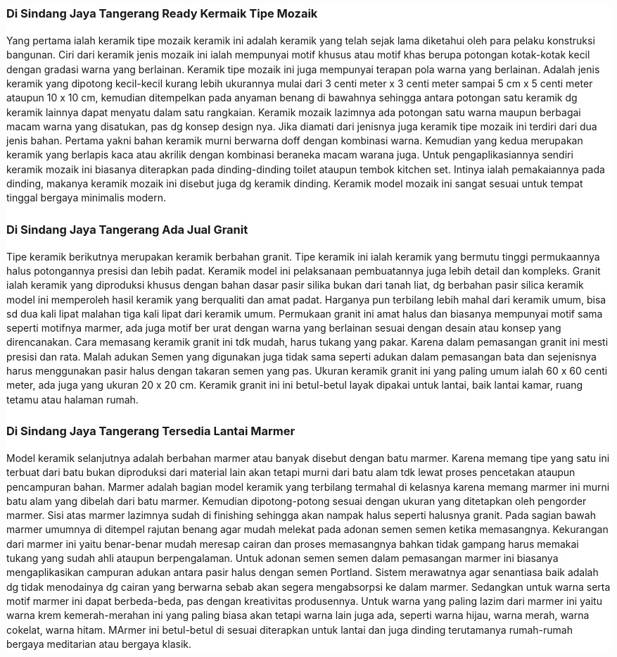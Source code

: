 ### Di Sindang Jaya Tangerang Ready Kermaik Tipe Mozaik

Yang pertama ialah keramik tipe mozaik keramik ini adalah keramik yang telah sejak lama diketahui oleh para pelaku konstruksi bangunan. Ciri dari keramik jenis mozaik ini ialah mempunyai motif khusus atau motif khas berupa potongan kotak-kotak kecil dengan gradasi warna yang berlainan. Keramik tipe mozaik ini juga mempunyai terapan pola warna yang berlainan. Adalah jenis keramik yang dipotong kecil-kecil kurang lebih ukurannya mulai dari 3 centi meter x 3 centi meter sampai 5 cm x 5 centi meter ataupun 10 x 10 cm, kemudian ditempelkan pada anyaman benang di bawahnya sehingga antara potongan satu keramik dg keramik lainnya dapat menyatu dalam satu rangkaian. Keramik mozaik lazimnya ada potongan satu warna maupun berbagai macam warna yang disatukan, pas dg konsep design nya. Jika diamati dari jenisnya juga keramik tipe mozaik ini terdiri dari dua jenis bahan. Pertama yakni bahan keramik murni berwarna doff dengan kombinasi warna. Kemudian yang kedua merupakan keramik yang berlapis kaca atau akrilik dengan kombinasi beraneka macam warana juga. Untuk pengaplikasiannya sendiri keramik mozaik ini biasanya diterapkan pada dinding-dinding toilet ataupun tembok kitchen set. Intinya ialah pemakaiannya pada dinding, makanya keramik mozaik ini disebut juga dg keramik dinding. Keramik model mozaik ini sangat sesuai untuk tempat tinggal bergaya minimalis modern.

### Di Sindang Jaya Tangerang Ada Jual Granit

Tipe keramik berikutnya merupakan keramik berbahan granit. Tipe keramik ini ialah keramik yang bermutu tinggi permukaannya halus potongannya presisi dan lebih padat. Keramik model ini pelaksanaan pembuatannya juga lebih detail dan kompleks. Granit ialah keramik yang diproduksi khusus dengan bahan dasar pasir silika bukan dari tanah liat, dg berbahan pasir silica keramik model ini memperoleh hasil keramik yang berqualiti dan amat padat. Harganya pun terbilang lebih mahal dari keramik umum, bisa sd dua kali lipat malahan tiga kali lipat dari keramik umum. Permukaan granit ini amat halus dan biasanya mempunyai motif sama seperti motifnya marmer, ada juga motif ber urat dengan warna yang berlainan sesuai dengan desain atau konsep yang direncanakan. Cara memasang keramik granit ini tdk mudah, harus tukang yang pakar. Karena dalam pemasangan granit ini mesti presisi dan rata. Malah adukan Semen yang digunakan juga tidak sama seperti adukan dalam pemasangan bata dan sejenisnya harus menggunakan pasir halus dengan takaran semen yang pas. Ukuran keramik granit ini yang paling umum ialah 60 x 60 centi meter, ada juga yang ukuran 20 x 20 cm. Keramik granit ini ini betul-betul layak dipakai untuk lantai, baik lantai kamar, ruang tetamu atau halaman rumah.

### Di Sindang Jaya Tangerang Tersedia Lantai Marmer

Model keramik selanjutnya adalah berbahan marmer atau banyak disebut dengan batu marmer. Karena memang tipe yang satu ini terbuat dari batu bukan diproduksi dari material lain akan tetapi murni dari batu alam tdk lewat proses pencetakan ataupun pencampuran bahan. Marmer adalah bagian model keramik yang terbilang termahal di kelasnya karena memang marmer ini murni batu alam yang dibelah dari batu marmer. Kemudian dipotong-potong sesuai dengan ukuran yang ditetapkan oleh pengorder marmer. Sisi atas marmer lazimnya sudah di finishing sehingga akan nampak halus seperti halusnya granit. Pada sagian bawah marmer umumnya di ditempel rajutan benang agar mudah melekat pada adonan semen semen ketika memasangnya. Kekurangan dari marmer ini yaitu benar-benar mudah meresap cairan dan proses memasangnya bahkan tidak gampang harus memakai tukang yang sudah ahli ataupun berpengalaman. Untuk adonan semen semen dalam pemasangan marmer ini biasanya mengaplikasikan campuran adukan antara pasir halus dengan semen Portland. Sistem merawatnya agar senantiasa baik adalah dg tidak menodainya dg cairan yang berwarna sebab akan segera mengabsorpsi ke dalam marmer. Sedangkan untuk warna serta motif marmer ini dapat berbeda-beda, pas dengan kreativitas produsennya. Untuk warna yang paling lazim dari marmer ini yaitu warna krem kemerah-merahan ini yang paling biasa akan tetapi warna lain juga ada, seperti warna hijau, warna merah, warna cokelat, warna hitam. MArmer ini betul-betul di sesuai diterapkan untuk lantai dan juga dinding terutamanya rumah-rumah bergaya meditarian atau bergaya klasik.
